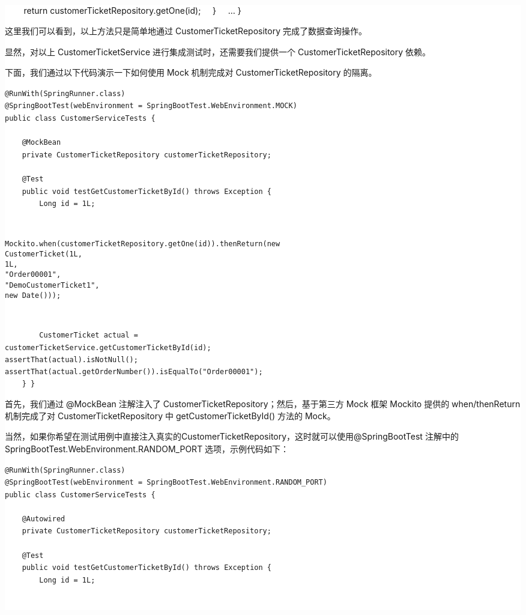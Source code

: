 &nbsp;&nbsp;&nbsp;&nbsp;&nbsp;&nbsp;&nbsp; <span class="hljs-keyword">return</span> customerTicketRepository.getOne(id);
&nbsp;&nbsp;&nbsp; }
&nbsp;&nbsp;&nbsp; …
}
</code></pre>
<p data-nodeid="2093">这里我们可以看到，以上方法只是简单地通过 CustomerTicketRepository 完成了数据查询操作。</p>
<p data-nodeid="2094">显然，对以上 CustomerTicketService 进行集成测试时，还需要我们提供一个 CustomerTicketRepository 依赖。</p>
<p data-nodeid="2095">下面，我们通过以下代码演示一下如何使用 Mock 机制完成对 CustomerTicketRepository 的隔离。</p>
<pre class="lang-java" data-nodeid="2096"><code data-language="java"><span class="hljs-meta">@RunWith(SpringRunner.class)</span>
<span class="hljs-meta">@SpringBootTest(webEnvironment = SpringBootTest.WebEnvironment.MOCK)</span>
<span class="hljs-keyword">public</span> <span class="hljs-class"><span class="hljs-keyword">class</span> <span class="hljs-title">CustomerServiceTests</span> </span>{
&nbsp;
&nbsp;&nbsp;&nbsp; <span class="hljs-meta">@MockBean</span>
&nbsp;&nbsp;&nbsp; <span class="hljs-keyword">private</span> CustomerTicketRepository customerTicketRepository;
&nbsp;
&nbsp;&nbsp;&nbsp; <span class="hljs-meta">@Test</span>
&nbsp;&nbsp;&nbsp; <span class="hljs-function"><span class="hljs-keyword">public</span> <span class="hljs-keyword">void</span> <span class="hljs-title">testGetCustomerTicketById</span><span class="hljs-params">()</span> <span class="hljs-keyword">throws</span> Exception </span>{
&nbsp;&nbsp;&nbsp;&nbsp;&nbsp;&nbsp;&nbsp; Long id = <span class="hljs-number">1L</span>;

&nbsp;&nbsp;&nbsp;&nbsp;&nbsp;&nbsp; Mockito.when(customerTicketRepository.getOne(id)).thenReturn(<span class="hljs-keyword">new</span> CustomerTicket(<span class="hljs-number">1L</span>, <span class="hljs-number">1L</span>, <span class="hljs-string">"Order00001"</span>, <span class="hljs-string">"DemoCustomerTicket1"</span>, <span class="hljs-keyword">new</span> Date()));

&nbsp;&nbsp;&nbsp;&nbsp;&nbsp;&nbsp;&nbsp; CustomerTicket actual = customerTicketService.getCustomerTicketById(id);
&nbsp;
&nbsp;&nbsp;&nbsp;&nbsp;&nbsp;&nbsp;&nbsp; assertThat(actual).isNotNull();
&nbsp;&nbsp;&nbsp;&nbsp;&nbsp;&nbsp;&nbsp; assertThat(actual.getOrderNumber()).isEqualTo(<span class="hljs-string">"Order00001"</span>);
&nbsp;&nbsp;&nbsp; }
}
</code></pre>
<p data-nodeid="2097">首先，我们通过 @MockBean 注解注入了 CustomerTicketRepository；然后，基于第三方 Mock 框架 Mockito 提供的 when/thenReturn 机制完成了对 CustomerTicketRepository 中 getCustomerTicketById() 方法的 Mock。</p>
<p data-nodeid="2098">当然，如果你希望在测试用例中直接注入真实的CustomerTicketRepository，这时就可以使用@SpringBootTest 注解中的 SpringBootTest.WebEnvironment.RANDOM_PORT 选项，示例代码如下：</p>
<pre class="lang-java" data-nodeid="2099"><code data-language="java"><span class="hljs-meta">@RunWith(SpringRunner.class)</span>
<span class="hljs-meta">@SpringBootTest(webEnvironment = SpringBootTest.WebEnvironment.RANDOM_PORT)</span>
<span class="hljs-keyword">public</span> <span class="hljs-class"><span class="hljs-keyword">class</span> <span class="hljs-title">CustomerServiceTests</span> </span>{
&nbsp;
&nbsp;&nbsp;&nbsp; <span class="hljs-meta">@Autowired</span>
&nbsp;&nbsp;&nbsp; <span class="hljs-keyword">private</span> CustomerTicketRepository customerTicketRepository;
&nbsp;
&nbsp;&nbsp;&nbsp; <span class="hljs-meta">@Test</span>
&nbsp;&nbsp;&nbsp; <span class="hljs-function"><span class="hljs-keyword">public</span> <span class="hljs-keyword">void</span> <span class="hljs-title">testGetCustomerTicketById</span><span class="hljs-params">()</span> <span class="hljs-keyword">throws</span> Exception </span>{
&nbsp;&nbsp;&nbsp;&nbsp;&nbsp;&nbsp;&nbsp; Long id = <span class="hljs-number">1L</span>;
